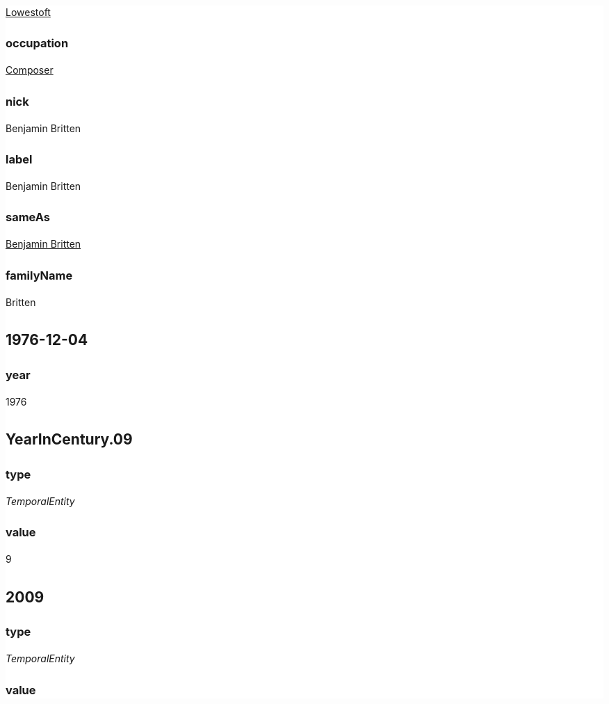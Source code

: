 
[Lowestoft](#Lowestoft)

### occupation


[Composer](#Composer)

### nick


Benjamin Britten

### label


Benjamin Britten

### sameAs


[Benjamin Britten](#Benjamin-Britten)

### familyName


Britten

## 1976-12-04

### year


1976

## YearInCentury.09

### type


*TemporalEntity*

### value


9

## 2009

### type


*TemporalEntity*

### value
